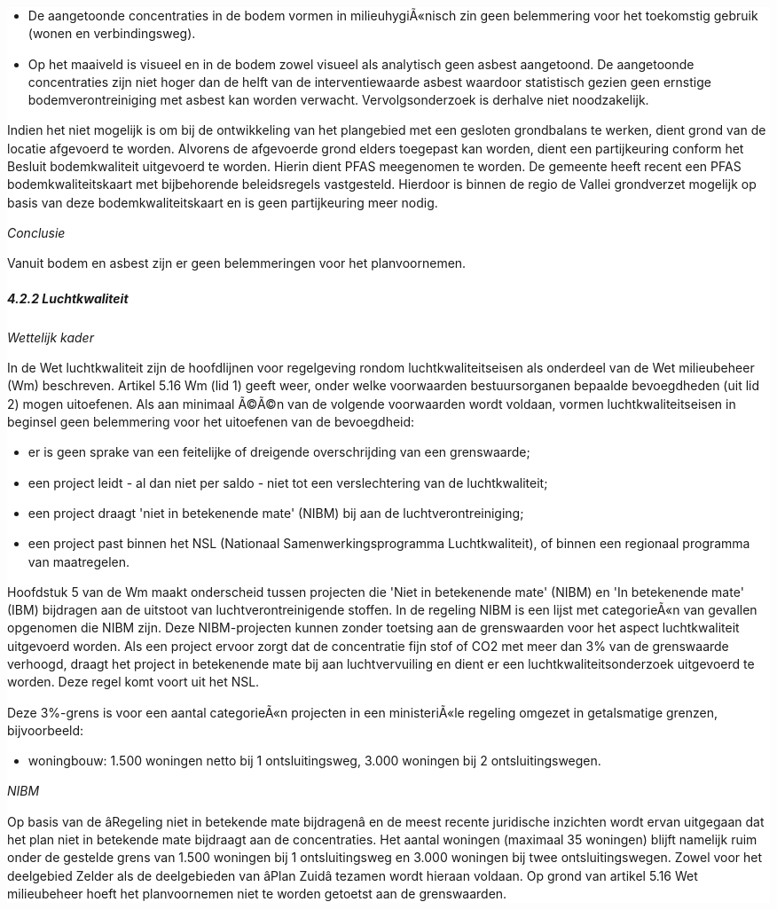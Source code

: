 * De aangetoonde concentraties in de bodem vormen in milieuhygiÃ«nisch zin geen belemmering voor het toekomstig gebruik (wonen en verbindingsweg).

* Op het maaiveld is visueel en in de bodem zowel visueel als analytisch geen asbest aangetoond. De aangetoonde concentraties zijn niet hoger dan de helft van de interventiewaarde asbest waardoor statistisch gezien geen ernstige bodemverontreiniging met asbest kan worden verwacht. Vervolgsonderzoek is derhalve niet noodzakelijk.

Indien het niet mogelijk is om bij de ontwikkeling van het plangebied met een gesloten grondbalans te werken, dient grond van de locatie afgevoerd te worden. Alvorens de afgevoerde grond elders toegepast kan worden, dient een partijkeuring conform het Besluit bodemkwaliteit uitgevoerd te worden. Hierin dient PFAS meegenomen te worden. De gemeente heeft recent een PFAS bodemkwaliteitskaart met bijbehorende beleidsregels vastgesteld. Hierdoor is binnen de regio de Vallei grondverzet mogelijk op basis van deze bodemkwaliteitskaart en is geen partijkeuring meer nodig.

*Conclusie*

Vanuit bodem en asbest zijn er geen belemmeringen voor het planvoornemen.

##### 4\.2\.2 Luchtkwaliteit

*Wettelijk kader*

In de Wet luchtkwaliteit zijn de hoofdlijnen voor regelgeving rondom luchtkwaliteitseisen als onderdeel van de Wet milieubeheer (Wm) beschreven. Artikel 5\.16 Wm (lid 1\) geeft weer, onder welke voorwaarden bestuursorganen bepaalde bevoegdheden (uit lid 2\) mogen uitoefenen. Als aan minimaal Ã©Ã©n van de volgende voorwaarden wordt voldaan, vormen luchtkwaliteitseisen in beginsel geen belemmering voor het uitoefenen van de bevoegdheid:

* er is geen sprake van een feitelijke of dreigende overschrijding van een grenswaarde;

* een project leidt \- al dan niet per saldo \- niet tot een verslechtering van de luchtkwaliteit;

* een project draagt 'niet in betekenende mate' (NIBM) bij aan de luchtverontreiniging;

* een project past binnen het NSL (Nationaal Samenwerkingsprogramma Luchtkwaliteit), of binnen een regionaal programma van maatregelen.

Hoofdstuk 5 van de Wm maakt onderscheid tussen projecten die 'Niet in betekenende mate' (NIBM) en 'In betekenende mate' (IBM) bijdragen aan de uitstoot van luchtverontreinigende stoffen. In de regeling NIBM is een lijst met categorieÃ«n van gevallen opgenomen die NIBM zijn. Deze NIBM\-projecten kunnen zonder toetsing aan de grenswaarden voor het aspect luchtkwaliteit uitgevoerd worden. Als een project ervoor zorgt dat de concentratie fijn stof of CO2 met meer dan 3% van de grenswaarde verhoogd, draagt het project in betekenende mate bij aan luchtvervuiling en dient er een luchtkwaliteitsonderzoek uitgevoerd te worden. Deze regel komt voort uit het NSL.

Deze 3%\-grens is voor een aantal categorieÃ«n projecten in een ministeriÃ«le regeling omgezet in getalsmatige grenzen, bijvoorbeeld:

* woningbouw: 1\.500 woningen netto bij 1 ontsluitingsweg, 3\.000 woningen bij 2 ontsluitingswegen.

*NIBM*

Op basis van de âRegeling niet in betekende mate bijdragenâ en de meest recente juridische inzichten wordt ervan uitgegaan dat het plan niet in betekende mate bijdraagt aan de concentraties. Het aantal woningen (maximaal 35 woningen) blijft namelijk ruim onder de gestelde grens van 1\.500 woningen bij 1 ontsluitingsweg en 3\.000 woningen bij twee ontsluitingswegen. Zowel voor het deelgebied Zelder als de deelgebieden van âPlan Zuidâ tezamen wordt hieraan voldaan. Op grond van artikel 5\.16 Wet milieubeheer hoeft het planvoornemen niet te worden getoetst aan de grenswaarden.
